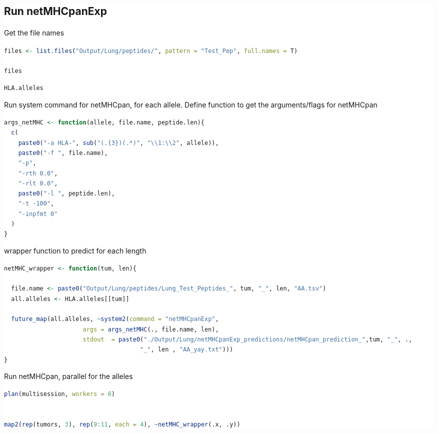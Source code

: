 ## Run netMHCpanExp

Get the file names

``` r
files <- list.files("Output/Lung/peptides/", pattern = "Test_Pep", full.names = T)

files
```

``` r
HLA.alleles 
```

Run system command for netMHCpan, for each allele. Define function to
get the arguments/flags for netMHCpan

``` r
args_netMHC <- function(allele, file.name, peptide.len){
  c(
    paste0("-a HLA-", sub("(.{3})(.*)", "\\1:\\2", allele)),
    paste0("-f ", file.name),
    "-p",
    "-rth 0.0",
    "-rlt 0.0",
    paste0("-l ", peptide.len),
    "-t -100",
    "-inpfmt 0"
  )
}
```

wrapper function to predict for each length

``` r
netMHC_wrapper <- function(tum, len){
  
  file.name <- paste0("Output/Lung/peptides/Lung_Test_Peptides_", tum, "_", len, "AA.tsv")
  all.alleles <- HLA.alleles[[tum]]
  
  future_map(all.alleles, ~system2(command = "netMHCpanExp", 
                      args = args_netMHC(., file.name, len), 
                      stdout  = paste0("./Output/Lung/netMHCpanExp_predictions/netMHCpan_prediction_",tum, "_", .,
                                      "_", len , "AA_yay.txt")))
}
```

Run netMHCpan, parallel for the alleles

``` r
plan(multisession, workers = 6)


map2(rep(tumors, 3), rep(9:11, each = 4), ~netMHC_wrapper(.x, .y))
```
